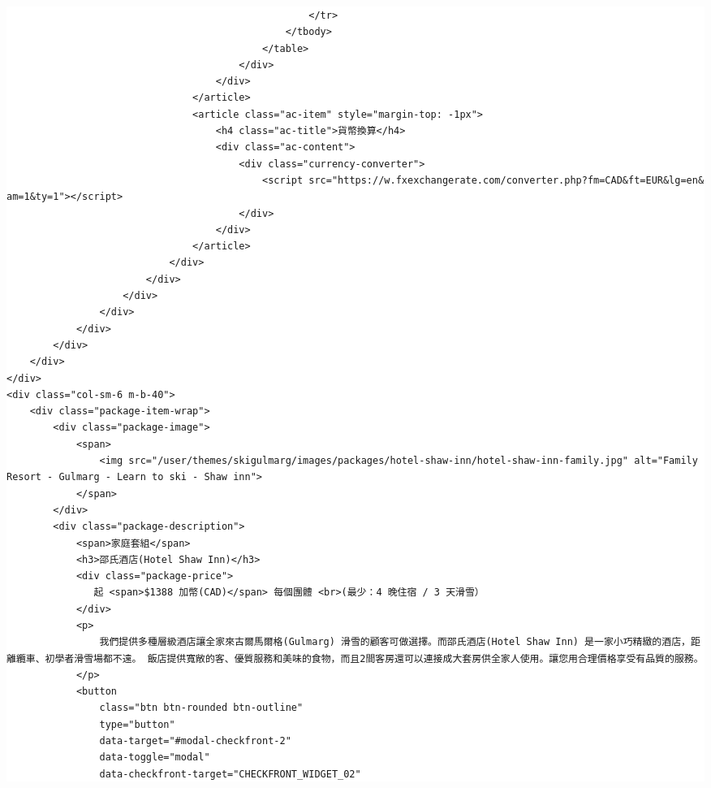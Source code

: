                                                         </tr>
                                                    </tbody>
                                                </table>
                                            </div>
                                        </div>
                                    </article>
                                    <article class="ac-item" style="margin-top: -1px">
                                        <h4 class="ac-title">貨幣換算</h4>
                                        <div class="ac-content">
                                            <div class="currency-converter">
                                                <script src="https://w.fxexchangerate.com/converter.php?fm=CAD&ft=EUR&lg=en&am=1&ty=1"></script>
                                            </div>
                                        </div>
                                    </article>
                                </div>
                            </div>
                        </div>
                    </div>
                </div>
            </div>
        </div>
    </div>
    <div class="col-sm-6 m-b-40">
        <div class="package-item-wrap">
            <div class="package-image">
                <span>
                    <img src="/user/themes/skigulmarg/images/packages/hotel-shaw-inn/hotel-shaw-inn-family.jpg" alt="Family Resort - Gulmarg - Learn to ski - Shaw inn">
                </span>
            </div>
            <div class="package-description">
                <span>家庭套組</span>
                <h3>邵氏酒店(Hotel Shaw Inn)</h3>
                <div class="package-price">
                   起 <span>$1388 加幣(CAD)</span> 每個團體 <br>(最少：4 晚住宿 / 3 天滑雪）
                </div>
                <p>
                    我們提供多種層級酒店讓全家來古爾馬爾格(Gulmarg) 滑雪的顧客可做選擇。而邵氏酒店(Hotel Shaw Inn) 是一家小巧精緻的酒店，距離纜車、初學者滑雪場都不遠。 飯店提供寬敞的客、優質服務和美味的食物，而且2間客房還可以連接成大套房供全家人使用。讓您用合理價格享受有品質的服務。
                </p>
                <button
                    class="btn btn-rounded btn-outline"
                    type="button"
                    data-target="#modal-checkfront-2"
                    data-toggle="modal"
                    data-checkfront-target="CHECKFRONT_WIDGET_02"
